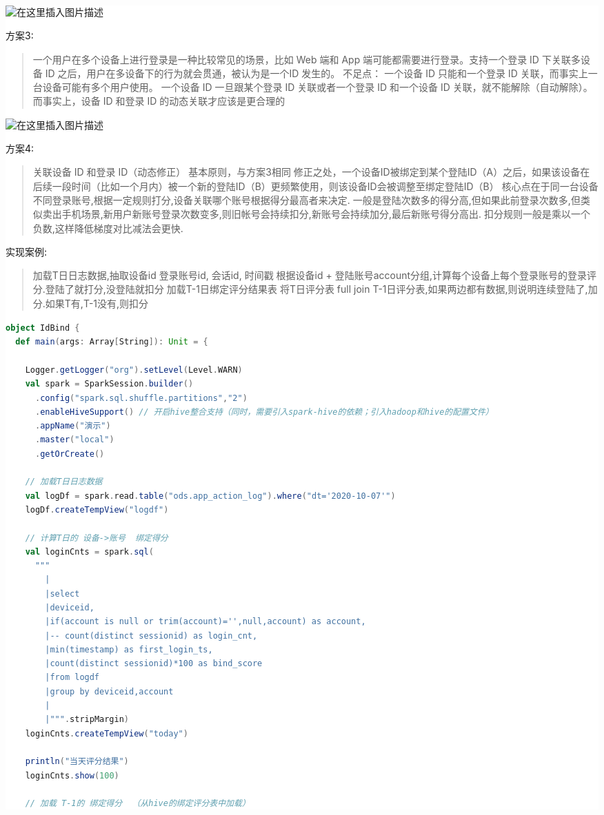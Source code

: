 ![在这里插入图片描述](数仓数据分层/watermark,type_ZmFuZ3poZW5naGVpdGk,shadow_10,text_aHR0cHM6Ly9ibG9nLmNzZG4ubmV0L3hpYW9odTIx,size_16,color_FFFFFF,t_70#pic_center-16378310026826.png)


方案3:

> 一个用户在多个设备上进行登录是一种比较常见的场景，比如 Web 端和 App 端可能都需要进行登录。支持一个登录 ID 下关联多设备 ID 之后，用户在多设备下的行为就会贯通，被认为是一个ID 发生的。
> 不足点：
> 	一个设备 ID 只能和一个登录 ID 关联，而事实上一台设备可能有多个用户使用。
> 	一个设备 ID 一旦跟某个登录 ID 关联或者一个登录 ID 和一个设备 ID 关联，就不能解除（自动解除）。
> 而事实上，设备 ID 和登录 ID 的动态关联才应该是更合理的

![在这里插入图片描述](数仓数据分层/watermark,type_ZmFuZ3poZW5naGVpdGk,shadow_10,text_aHR0cHM6Ly9ibG9nLmNzZG4ubmV0L3hpYW9odTIx,size_16,color_FFFFFF,t_70#pic_center-16378310576828.png)


方案4:

> 关联设备 ID 和登录 ID（动态修正）
> 基本原则，与方案3相同
> 修正之处，一个设备ID被绑定到某个登陆ID（A）之后，如果该设备在后续一段时间（比如一个月内）被一个新的登陆ID（B）更频繁使用，则该设备ID会被调整至绑定登陆ID（B）
> 核心点在于同一台设备不同登录账号,根据一定规则打分,设备关联哪个账号根据得分最高者来决定.
> 一般是登陆次数多的得分高,但如果此前登录次数多,但类似卖出手机场景,新用户新账号登录次数变多,则旧帐号会持续扣分,新账号会持续加分,最后新账号得分高出.
> 扣分规则一般是乘以一个负数,这样降低梯度对比减法会更快.

实现案例:

> 加载T日日志数据,抽取设备id 登录账号id, 会话id, 时间戳
> 根据设备id + 登陆账号account分组,计算每个设备上每个登录账号的登录评分.登陆了就打分,没登陆就扣分
> 加载T-1日绑定评分结果表
> 将T日评分表 full join T-1日评分表,如果两边都有数据,则说明连续登陆了,加分.如果T有,T-1没有,则扣分

```scala
object IdBind {
  def main(args: Array[String]): Unit = {

    Logger.getLogger("org").setLevel(Level.WARN)
    val spark = SparkSession.builder()
      .config("spark.sql.shuffle.partitions","2")
      .enableHiveSupport() // 开启hive整合支持（同时，需要引入spark-hive的依赖；引入hadoop和hive的配置文件）
      .appName("演示")
      .master("local")
      .getOrCreate()

    // 加载T日日志数据
    val logDf = spark.read.table("ods.app_action_log").where("dt='2020-10-07'")
    logDf.createTempView("logdf")

    // 计算T日的 设备->账号  绑定得分
    val loginCnts = spark.sql(
      """
        |
        |select
        |deviceid,
        |if(account is null or trim(account)='',null,account) as account,
        |-- count(distinct sessionid) as login_cnt,
        |min(timestamp) as first_login_ts,
        |count(distinct sessionid)*100 as bind_score
        |from logdf
        |group by deviceid,account
        |
        |""".stripMargin)
    loginCnts.createTempView("today")

    println("当天评分结果")
    loginCnts.show(100)

    // 加载 T-1的 绑定得分  （从hive的绑定评分表中加载）
```